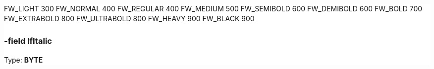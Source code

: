 </tr>
<tr>
<td>FW_LIGHT</td>
<td>300</td>
</tr>
<tr>
<td>FW_NORMAL</td>
<td>400</td>
</tr>
<tr>
<td>FW_REGULAR</td>
<td>400</td>
</tr>
<tr>
<td>FW_MEDIUM</td>
<td>500</td>
</tr>
<tr>
<td>FW_SEMIBOLD</td>
<td>600</td>
</tr>
<tr>
<td>FW_DEMIBOLD</td>
<td>600</td>
</tr>
<tr>
<td>FW_BOLD</td>
<td>700</td>
</tr>
<tr>
<td>FW_EXTRABOLD</td>
<td>800</td>
</tr>
<tr>
<td>FW_ULTRABOLD</td>
<td>800</td>
</tr>
<tr>
<td>FW_HEAVY</td>
<td>900</td>
</tr>
<tr>
<td>FW_BLACK</td>
<td>900</td>
</tr>
</table>
 


### -field lfItalic

Type: <b>BYTE</b>
